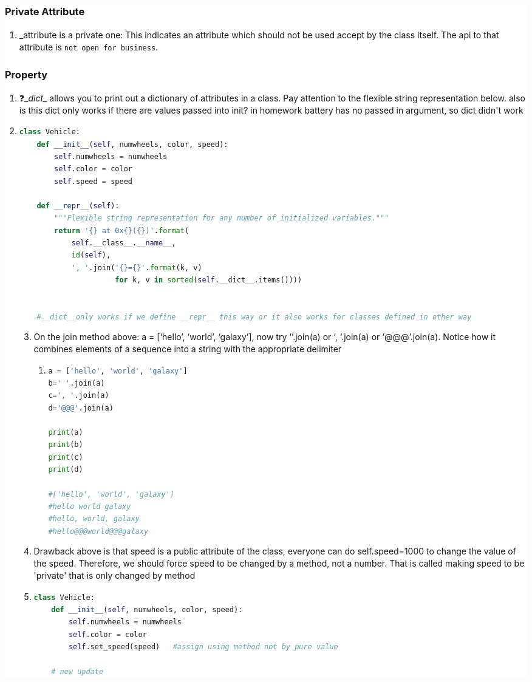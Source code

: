 

   ### Private Attribute

   1. _attribute is a private one: This indicates an attribute which should not be used accept by the class itself. The api to that attribute is `not open for business`.

### Property

1. ❓\__dict__ allows you to print out a dictionary of attributes in a class. Pay attention to the flexible string representation below. also is this dict only works if there are values passed into init? in homework battery has no passed in argument, so dict didn't work

2. ```python
   class Vehicle:
       def __init__(self, numwheels, color, speed):
           self.numwheels = numwheels
           self.color = color
           self.speed = speed
           
       def __repr__(self):
           """Flexible string representation for any number of initialized variables."""
           return '{} at 0x{}({})'.format(
               self.__class__.__name__,
               id(self),
               ', '.join('{}={}'.format(k, v)
                         for k, v in sorted(self.__dict__.items())))
       
       
       #__dict__only works if we define __repr__ this way or it also works for classes defined in other way
   ```

   3. On the join method above: a = [‘hello’, ‘world’, ‘galaxy’], now try ‘’.join(a) or ‘, ‘.join(a) or  ‘@@@’.join(a). Notice how it combines elements of a sequence into a string with the appropriate delimiter

      1. ```python
         a = ['hello', 'world', 'galaxy']
         b=' '.join(a)
         c=', '.join(a)
         d='@@@'.join(a)
         
         print(a)
         print(b)
         print(c)
         print(d)
         
         #['hello', 'world', 'galaxy']
         #hello world galaxy
         #hello, world, galaxy
         #hello@@@world@@@galaxy
         ```

   4. Drawback above is that speed is a public attribute of the class, everyone can do self.speed=1000 to change the value of the speed. Therefore, we should force speed to be changed by a method, not a number. That is called making speed to be 'private' that is only changed by method

   5. ```python
      class Vehicle:
          def __init__(self, numwheels, color, speed):
              self.numwheels = numwheels
              self.color = color
              self.set_speed(speed)   #assign using method not by pure value
              
          # new update
   ```